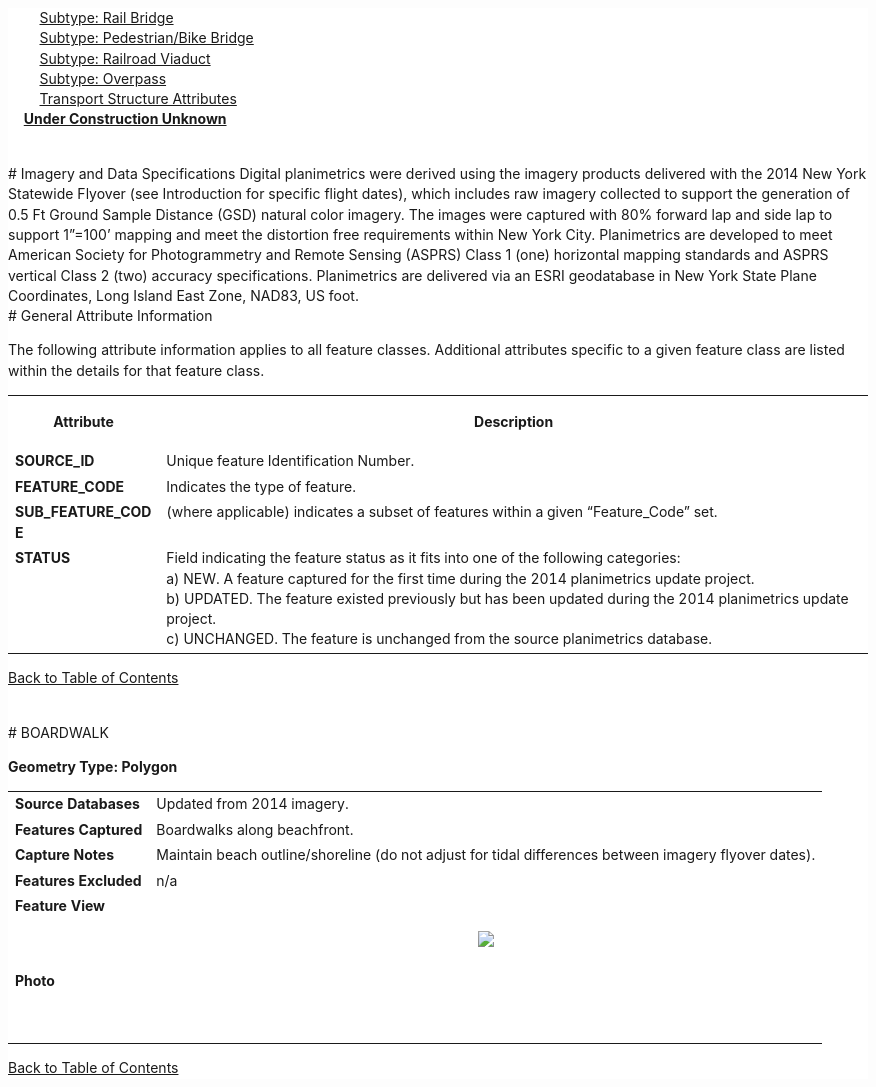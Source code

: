 &nbsp;&nbsp;&nbsp;&nbsp;&nbsp;&nbsp;&nbsp;&nbsp;[Subtype: Rail Bridge](#subtype-rail-bridge)<br>
&nbsp;&nbsp;&nbsp;&nbsp;&nbsp;&nbsp;&nbsp;&nbsp;[Subtype: Pedestrian/Bike Bridge](#subtype-pedestrianbike-bridge)<br>
&nbsp;&nbsp;&nbsp;&nbsp;&nbsp;&nbsp;&nbsp;&nbsp;[Subtype: Railroad Viaduct](#subtype-railroad-viaduct)<br>
&nbsp;&nbsp;&nbsp;&nbsp;&nbsp;&nbsp;&nbsp;&nbsp;[Subtype: Overpass](#subtype-overpass)<br>
&nbsp;&nbsp;&nbsp;&nbsp;&nbsp;&nbsp;&nbsp;&nbsp;[Transport Structure Attributes](#transport-structure-attributes)<br>
&nbsp;&nbsp;&nbsp;&nbsp;[**Under Construction Unknown**](#under-construction-unknown)

<br>
# Imagery and Data Specifications
Digital planimetrics were derived using the imagery products delivered with the 2014 New York Statewide Flyover (see Introduction for specific flight dates), which includes raw imagery collected to support the generation of 0.5 Ft Ground Sample Distance (GSD) natural color imagery. The images were captured with 80% forward lap and side lap to support 1”=100’ mapping and meet the distortion free requirements within New York City. Planimetrics are developed to meet American Society for Photogrammetry and Remote Sensing (ASPRS) Class 1 (one) horizontal mapping standards and ASPRS vertical Class 2 (two) accuracy specifications. Planimetrics are delivered via an ESRI geodatabase in New York State Plane Coordinates, Long Island East Zone, NAD83, US foot.

<br>
# General Attribute Information

The following attribute information applies to all feature classes.  Additional attributes specific to a given feature class are listed within the details for that feature class.

|     |     |
| --- | --- |
| <p align="center">**Attribute**</p> | <p align="center">**Description**</p> |
| **SOURCE_ID** | Unique feature Identification Number. |
| **FEATURE_CODE** | Indicates the type of feature.  |
| **SUB_FEATURE_CODE** | (where applicable) indicates a subset of features within a given “Feature_Code” set.  |
| **STATUS** | Field indicating the feature status as it fits into one of the following categories:<br>a) NEW. A feature captured for the first time during the 2014 planimetrics update project.<br>b) UPDATED. The feature existed previously but has been updated during the 2014 planimetrics update project.<br>c) UNCHANGED. The feature is unchanged from the source planimetrics database. |<br><br>
[Back to Table of Contents](#table-of-contents)

<br>
# BOARDWALK

**Geometry Type: Polygon**

|     |     |
| --- | --- |
| **Source Databases** | Updated from 2014 imagery. |
| **Features Captured** | Boardwalks along beachfront. |
| **Capture Notes** | Maintain beach outline/shoreline (do not adjust for tidal differences between imagery flyover dates). |
| **Features Excluded** | n/a | 
| **Feature View** | <br><p align="center"><img src="https://cloud.githubusercontent.com/assets/17553952/14476692/58a7b27e-00d7-11e6-98d1-c4c985301f02.png" /></p> |
| **Photo** | <br><p align="center"><img src="" /></p> |<br><br>
[Back to Table of Contents](#table-of-contents)
